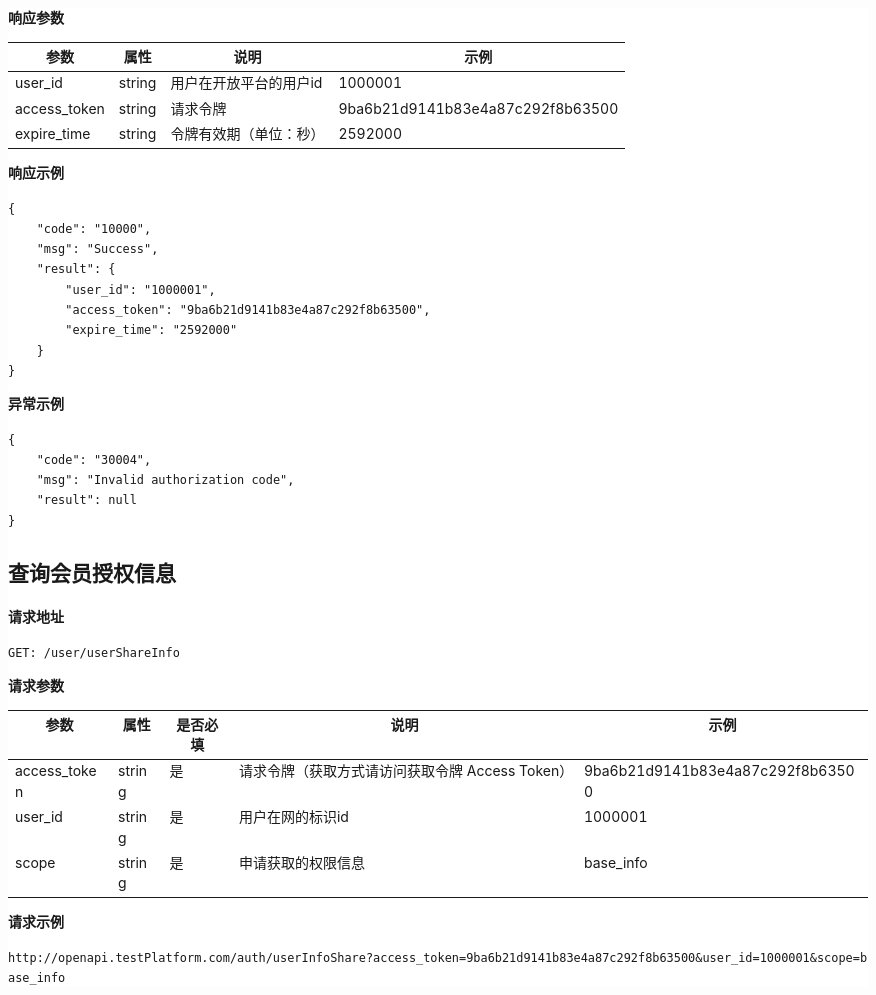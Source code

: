 **响应参数**

| 参数 | 属性 | 说明 | 示例 |
| --- | --- | --- | --- |
| user\_id | string | 用户在开放平台的用户id | 1000001 |
| access\_token | string | 请求令牌 | 9ba6b21d9141b83e4a87c292f8b63500 |
| expire\_time | string | 令牌有效期（单位：秒） | 2592000‬ |

**响应示例**

```
{
	"code": "10000",
	"msg": "Success",
	"result": {
		"user_id": "1000001",
		"access_token": "9ba6b21d9141b83e4a87c292f8b63500",
		"expire_time": "2592000"
	}
}
```

**异常示例**

```
{
	"code": "30004",
	"msg": "Invalid authorization code",
	"result": null
}
```


## 查询会员授权信息

**请求地址**

	GET: /user/userShareInfo

**请求参数**

| 参数 | 属性 | 是否必填 | 说明 | 示例 |
| --- | --- | --- | --- | --- |
| access\_token | string | 是 | 请求令牌（获取方式请访问获取令牌 Access Token） | 9ba6b21d9141b83e4a87c292f8b63500 |
| user\_id | string | 是 | 用户在网的标识id | 1000001 |
| scope | string | 是 | 申请获取的权限信息 | base\_info |

**请求示例**
```
http://openapi.testPlatform.com/auth/userInfoShare?access_token=9ba6b21d9141b83e4a87c292f8b63500&user_id=1000001&scope=base_info
```
